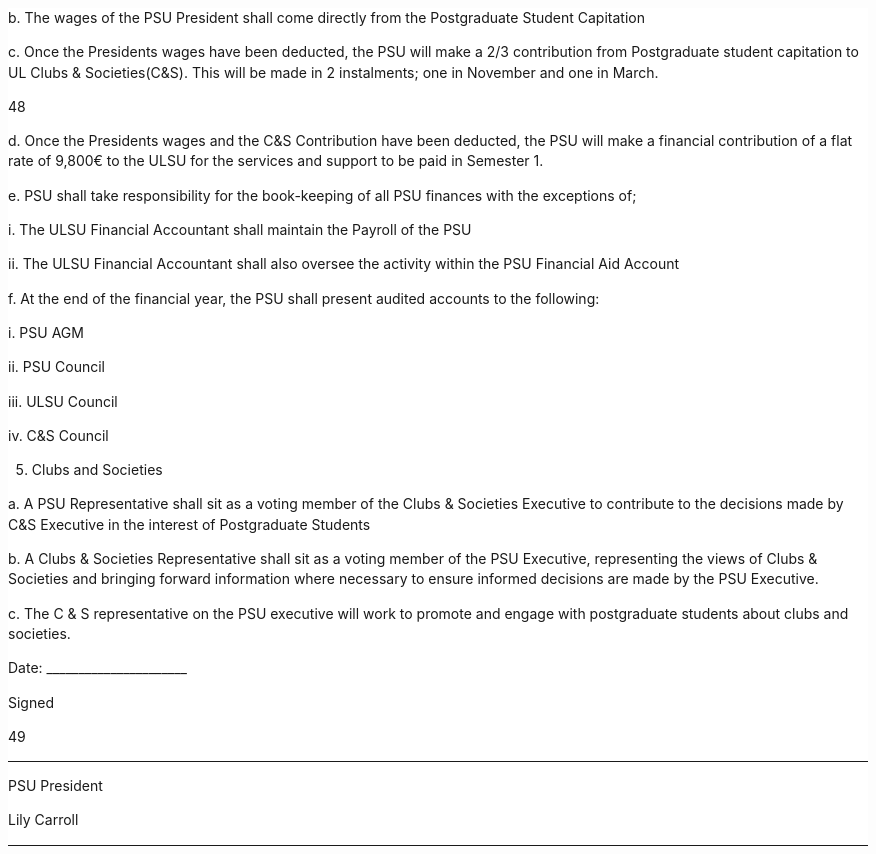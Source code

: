 b. The wages of the PSU President shall come directly from the Postgraduate Student
Capitation

c. Once the Presidents wages have been deducted, the PSU will make a 2/3
contribution from Postgraduate student capitation to UL Clubs & Societies(C&S).
This will be made in 2 instalments; one in November and one in March.

48



d. Once the Presidents wages and the C&S Contribution have been deducted, the PSU
will make a financial contribution of a flat rate of 9,800€ to the ULSU for the services
and support to be paid in Semester 1.

e. PSU shall take responsibility for the book-keeping of all PSU finances with the
exceptions of;

i. The ULSU Financial Accountant shall maintain the Payroll of the PSU

ii. The ULSU Financial Accountant shall also oversee the activity within the PSU
Financial Aid Account

f. At the end of the financial year, the PSU shall present audited accounts to the
following:

i. PSU AGM

ii. PSU Council

iii. ULSU Council

iv. C&S Council

5. Clubs and Societies

a. A PSU Representative shall sit as a voting member of the Clubs & Societies Executive
to contribute to the decisions made by C&S Executive in the interest of Postgraduate
Students

b. A Clubs & Societies Representative shall sit as a voting member of the PSU Executive,
representing the views of Clubs & Societies and bringing forward information where
necessary to ensure informed decisions are made by the PSU Executive.

c. The C & S representative on the PSU executive will work to promote and engage
with postgraduate students about clubs and societies.

Date: ______________________

Signed

49


_________________________

PSU President

Lily Carroll

_________________________
